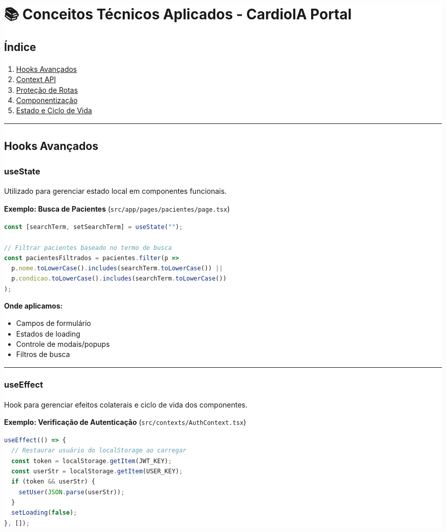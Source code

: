 # 📚 Conceitos Técnicos Aplicados - CardioIA Portal

## Índice
1. [Hooks Avançados](#hooks-avançados)
2. [Context API](#context-api)
3. [Proteção de Rotas](#proteção-de-rotas)
4. [Componentização](#componentização)
5. [Estado e Ciclo de Vida](#estado-e-ciclo-de-vida)

---

## Hooks Avançados

### useState
Utilizado para gerenciar estado local em componentes funcionais.

**Exemplo: Busca de Pacientes** (`src/app/pages/pacientes/page.tsx`)
```typescript
const [searchTerm, setSearchTerm] = useState("");

// Filtrar pacientes baseado no termo de busca
const pacientesFiltrados = pacientes.filter(p =>
  p.nome.toLowerCase().includes(searchTerm.toLowerCase()) ||
  p.condicao.toLowerCase().includes(searchTerm.toLowerCase())
);
```

**Onde aplicamos:**
- Campos de formulário
- Estados de loading
- Controle de modais/popups
- Filtros de busca

---

### useEffect
Hook para gerenciar efeitos colaterais e ciclo de vida dos componentes.

**Exemplo: Verificação de Autenticação** (`src/contexts/AuthContext.tsx`)
```typescript
useEffect(() => {
  // Restaurar usuário do localStorage ao carregar
  const token = localStorage.getItem(JWT_KEY);
  const userStr = localStorage.getItem(USER_KEY);
  if (token && userStr) {
    setUser(JSON.parse(userStr));
  }
  setLoading(false);
}, []);
```

